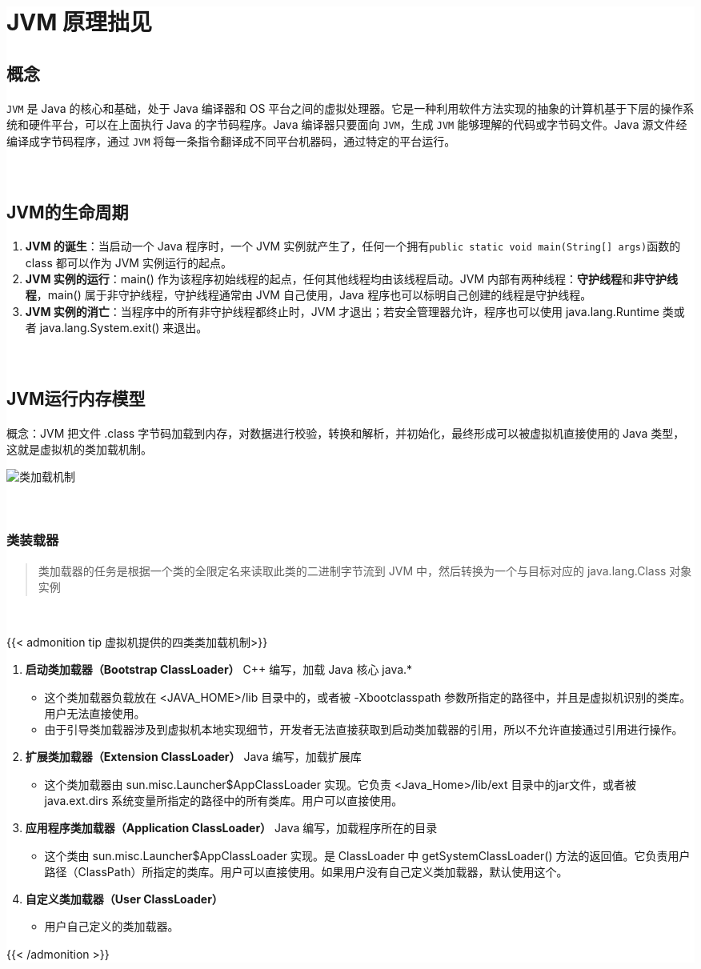 # JVM 原理拙见




## 概念

`JVM` 是 Java 的核心和基础，处于 Java 编译器和 OS 平台之间的虚拟处理器。它是一种利用软件方法实现的抽象的计算机基于下层的操作系统和硬件平台，可以在上面执行 Java 的字节码程序。Java 编译器只要面向 `JVM`，生成 `JVM` 能够理解的代码或字节码文件。Java 源文件经编译成字节码程序，通过 `JVM` 将每一条指令翻译成不同平台机器码，通过特定的平台运行。

<br>

## JVM的生命周期

1. **JVM 的诞生**：当启动一个 Java 程序时，一个 JVM 实例就产生了，任何一个拥有`public static void main(String[] args)`函数的 class 都可以作为 JVM 实例运行的起点。
2. **JVM 实例的运行**：main() 作为该程序初始线程的起点，任何其他线程均由该线程启动。JVM 内部有两种线程：**守护线程**和**非守护线程**，main() 属于非守护线程，守护线程通常由 JVM 自己使用，Java 程序也可以标明自己创建的线程是守护线程。
3. **JVM 实例的消亡**：当程序中的所有非守护线程都终止时，JVM 才退出；若安全管理器允许，程序也可以使用 java.lang.Runtime 类或者 java.lang.System.exit() 来退出。

<br>

## JVM运行内存模型

概念：JVM 把文件 .class 字节码加载到内存，对数据进行校验，转换和解析，并初始化，最终形成可以被虚拟机直接使用的 Java 类型，这就是虚拟机的类加载机制。

![类加载机制](https://cdn.jsdelivr.net/gh/Turbo-King/images/%E7%B1%BB%E5%8A%A0%E8%BD%BD%E6%9C%BA%E5%88%B6.jpeg "类加载机制")

<br>

### 类装载器

> 类加载器的任务是根据一个类的全限定名来读取此类的二进制字节流到 JVM 中，然后转换为一个与目标对应的 java.lang.Class 对象实例

<br>

{{< admonition tip 虚拟机提供的四类类加载机制>}}

1. **启动类加载器（Bootstrap ClassLoader）** C++ 编写，加载 Java 核心 java.*
    - 这个类加载器负载放在 <JAVA_HOME>/lib 目录中的，或者被 -Xbootclasspath 参数所指定的路径中，并且是虚拟机识别的类库。用户无法直接使用。
    - 由于引导类加载器涉及到虚拟机本地实现细节，开发者无法直接获取到启动类加载器的引用，所以不允许直接通过引用进行操作。
2. **扩展类加载器（Extension ClassLoader）** Java 编写，加载扩展库
    - 这个类加载器由 sun.misc.Launcher$AppClassLoader 实现。它负责 <Java_Home>/lib/ext 目录中的jar文件，或者被 java.ext.dirs 系统变量所指定的路径中的所有类库。用户可以直接使用。

3. **应用程序类加载器（Application ClassLoader）** Java 编写，加载程序所在的目录
    - 这个类由 sun.misc.Launcher$AppClassLoader 实现。是 ClassLoader 中 getSystemClassLoader() 方法的返回值。它负责用户路径（ClassPath）所指定的类库。用户可以直接使用。如果用户没有自己定义类加载器，默认使用这个。

4. **自定义类加载器（User ClassLoader）**
    - 用户自己定义的类加载器。


{{< /admonition >}}

